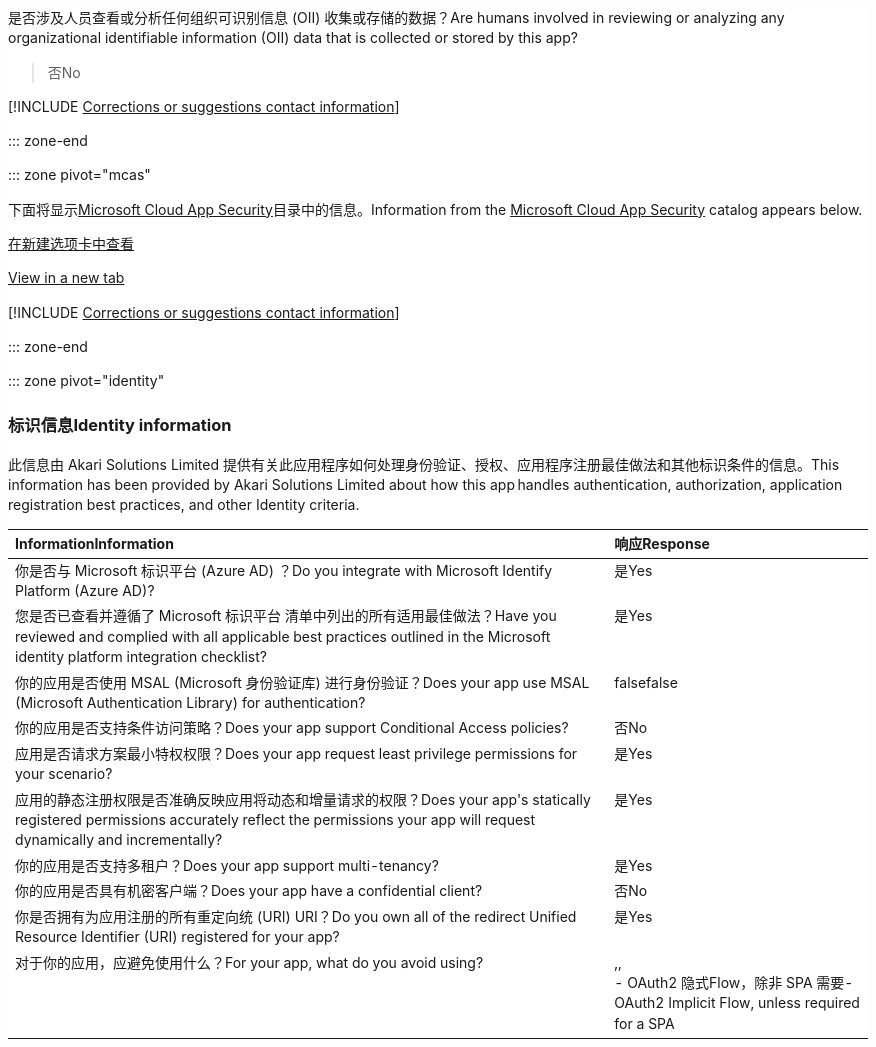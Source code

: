 <span data-ttu-id="c7ca4-145">是否涉及人员查看或分析任何组织可识别信息 (OII) 收集或存储的数据？</span><span class="sxs-lookup"><span data-stu-id="c7ca4-145">Are humans involved in reviewing or analyzing any organizational identifiable information (OII) data that is collected or stored by this app?</span></span>

><span data-ttu-id="c7ca4-146">否</span><span class="sxs-lookup"><span data-stu-id="c7ca4-146">No</span></span>

[!INCLUDE [Corrections or suggestions contact information](../includes/corrections-or-suggestions.md)]

::: zone-end

::: zone pivot="mcas"

<span data-ttu-id="c7ca4-147">下面将显示[Microsoft Cloud App Security](https://www.microsoft.com/enterprise-mobility-security/cloud-app-security)目录中的信息。</span><span class="sxs-lookup"><span data-stu-id="c7ca4-147">Information from the [Microsoft Cloud App Security](https://www.microsoft.com/enterprise-mobility-security/cloud-app-security) catalog appears below.</span></span>

<iframe height='1020' title='<span data-ttu-id="c7ca4-148">Microsoft Cloud App Security信息</span><span class="sxs-lookup"><span data-stu-id="c7ca4-148">Microsoft Cloud App Security Information</span></span>' src='https://appmcasinfoprod.azurewebsites.net/#/dashboard/37587' frameborder='no' style='width: 100%;'></iframe><span data-ttu-id="c7ca4-149">

<a href="https://appmcasinfoprod.azurewebsites.net/#/dashboard/37587" target="_blank">在新建选项卡中查看</a></span><span class="sxs-lookup"><span data-stu-id="c7ca4-149">

<a href="https://appmcasinfoprod.azurewebsites.net/#/dashboard/37587" target="_blank">View in a new tab</a></span></span>

[!INCLUDE [Corrections or suggestions contact information](../includes/corrections-or-suggestions.md)]

::: zone-end

::: zone pivot="identity"

### <a name="identity-information"></a><span data-ttu-id="c7ca4-150">标识信息</span><span class="sxs-lookup"><span data-stu-id="c7ca4-150">Identity information</span></span>

<span data-ttu-id="c7ca4-151">此信息由 Akari Solutions Limited 提供有关此应用程序如何处理身份验证、授权、应用程序注册最佳做法和其他标识条件的信息。</span><span class="sxs-lookup"><span data-stu-id="c7ca4-151">This information has been provided by Akari Solutions Limited about how this app handles authentication, authorization, application registration best practices, and other Identity criteria.</span></span>

| <span data-ttu-id="c7ca4-152">**Information**</span><span class="sxs-lookup"><span data-stu-id="c7ca4-152">**Information**</span></span> | <span data-ttu-id="c7ca4-153">**响应**</span><span class="sxs-lookup"><span data-stu-id="c7ca4-153">**Response**</span></span> |
|:----------------|:-------------|
| <span data-ttu-id="c7ca4-154">你是否与 Microsoft 标识平台 (Azure AD) ？</span><span class="sxs-lookup"><span data-stu-id="c7ca4-154">Do you integrate with Microsoft Identify Platform (Azure AD)?</span></span>  | <span data-ttu-id="c7ca4-155">是</span><span class="sxs-lookup"><span data-stu-id="c7ca4-155">Yes</span></span> |
| <span data-ttu-id="c7ca4-156">您是否已查看并遵循了 Microsoft 标识平台 清单中列出的所有适用最佳做法？</span><span class="sxs-lookup"><span data-stu-id="c7ca4-156">Have you reviewed and complied with all applicable best practices outlined in the Microsoft identity platform integration checklist?</span></span>  | <span data-ttu-id="c7ca4-157">是</span><span class="sxs-lookup"><span data-stu-id="c7ca4-157">Yes</span></span> |
| <span data-ttu-id="c7ca4-158">你的应用是否使用 MSAL (Microsoft 身份验证库) 进行身份验证？</span><span class="sxs-lookup"><span data-stu-id="c7ca4-158">Does your app use MSAL (Microsoft Authentication Library) for authentication?</span></span> | <span data-ttu-id="c7ca4-159">false</span><span class="sxs-lookup"><span data-stu-id="c7ca4-159">false</span></span> |
| <span data-ttu-id="c7ca4-160">你的应用是否支持条件访问策略？</span><span class="sxs-lookup"><span data-stu-id="c7ca4-160">Does your app support Conditional Access policies?</span></span> | <span data-ttu-id="c7ca4-161">否</span><span class="sxs-lookup"><span data-stu-id="c7ca4-161">No</span></span> |
| <span data-ttu-id="c7ca4-162">应用是否请求方案最小特权权限？</span><span class="sxs-lookup"><span data-stu-id="c7ca4-162">Does your app request least privilege permissions for your scenario?</span></span> | <span data-ttu-id="c7ca4-163">是</span><span class="sxs-lookup"><span data-stu-id="c7ca4-163">Yes</span></span> |
| <span data-ttu-id="c7ca4-164">应用的静态注册权限是否准确反映应用将动态和增量请求的权限？</span><span class="sxs-lookup"><span data-stu-id="c7ca4-164">Does your app's statically registered permissions accurately reflect the permissions your app will request dynamically and incrementally?</span></span> | <span data-ttu-id="c7ca4-165">是</span><span class="sxs-lookup"><span data-stu-id="c7ca4-165">Yes</span></span> |
| <span data-ttu-id="c7ca4-166">你的应用是否支持多租户？</span><span class="sxs-lookup"><span data-stu-id="c7ca4-166">Does your app support multi-tenancy?</span></span> | <span data-ttu-id="c7ca4-167">是</span><span class="sxs-lookup"><span data-stu-id="c7ca4-167">Yes</span></span> |
| <span data-ttu-id="c7ca4-168">你的应用是否具有机密客户端？</span><span class="sxs-lookup"><span data-stu-id="c7ca4-168">Does your app have a confidential client?</span></span> | <span data-ttu-id="c7ca4-169">否</span><span class="sxs-lookup"><span data-stu-id="c7ca4-169">No</span></span> |
| <span data-ttu-id="c7ca4-170">你是否拥有为应用注册的所有重定向统 (URI) URI？</span><span class="sxs-lookup"><span data-stu-id="c7ca4-170">Do you own all of the redirect Unified Resource Identifier (URI) registered for your app?</span></span> | <span data-ttu-id="c7ca4-171">是</span><span class="sxs-lookup"><span data-stu-id="c7ca4-171">Yes</span></span> |
| <span data-ttu-id="c7ca4-172">对于你的应用，应避免使用什么？</span><span class="sxs-lookup"><span data-stu-id="c7ca4-172">For your app, what do you avoid using?</span></span> | <span data-ttu-id="c7ca4-173">,</span><span class="sxs-lookup"><span data-stu-id="c7ca4-173">,</span></span><br/><span data-ttu-id="c7ca4-174">- OAuth2 隐式Flow，除非 SPA 需要</span><span class="sxs-lookup"><span data-stu-id="c7ca4-174">- OAuth2 Implicit Flow, unless required for a SPA</span></span><br/> |
